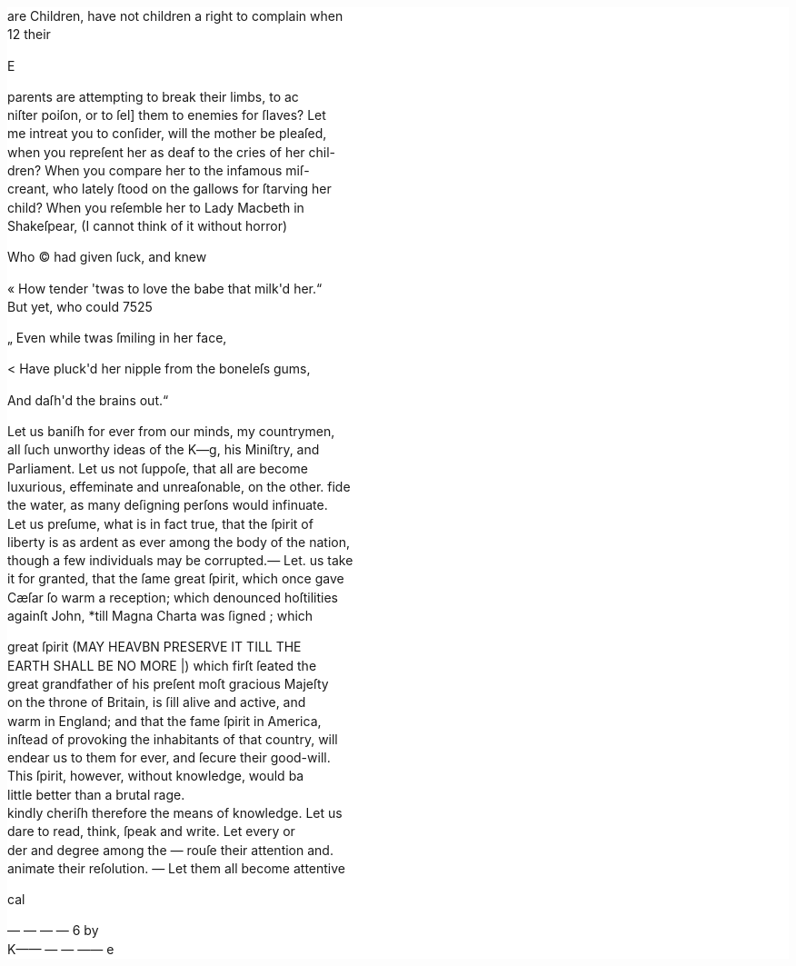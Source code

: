 are Children, have not children a right to complain when  
12 their  
  
E  
  
parents are attempting to break their limbs, to ac  
niſter poiſon, or to ſel] them to enemies for ſlaves? Let  
me intreat you to conſider, will the mother be pleaſed,  
when you repreſent her as deaf to the cries of her chil-  
dren? When you compare her to the infamous miſ-  
creant, who lately ſtood on the gallows for ſtarving her  
child? When you reſemble her to Lady Macbeth in  
Shakeſpear, (I cannot think of it without horror)  
  
Who © had given ſuck, and knew  
  
« How tender &#x27;twas to love the babe that milk&#x27;d her.“  
But yet, who could 7525  
  
„ Even while twas ſmiling in her face,  
  
&lt; Have pluck&#x27;d her nipple from the boneleſs gums,  
  
And daſh&#x27;d the brains out.“  
  
Let us baniſh for ever from our minds, my countrymen,  
all ſuch unworthy ideas of the K—g, his Miniſtry, and  
Parliament. Let us not ſuppoſe, that all are become  
luxurious, effeminate and unreaſonable, on the other. fide  
the water, as many deſigning perſons would infinuate.  
Let us preſume, what is in fact true, that the ſpirit of  
liberty is as ardent as ever among the body of the nation,  
though a few individuals may be corrupted.— Let. us take  
it for granted, that the ſame great ſpirit, which once gave  
Cæſar ſo warm a reception; which denounced hoſtilities  
againſt John, *till Magna Charta was ſigned ; which  
  
  
  
great ſpirit (MAY HEAVBN PRESERVE IT TILL THE  
EARTH SHALL BE NO MORE |) which firſt ſeated the  
great grandfather of his preſent moſt gracious Majeſty  
on the throne of Britain, is ſill alive and active, and  
warm in England; and that the fame ſpirit in America,  
inſtead of provoking the inhabitants of that country, will  
endear us to them for ever, and ſecure their good-will.  
This ſpirit, however, without knowledge, would ba  
little better than a brutal rage.  
kindly cheriſh therefore the means of knowledge. Let us  
dare to read, think, ſpeak and write. Let every or  
der and degree among the _—_ rouſe their attention and.  
animate their reſolution. — Let them all become attentive  
  
  
cal  
  
  
— — — — 6 by  
K—— — — —— e  
  